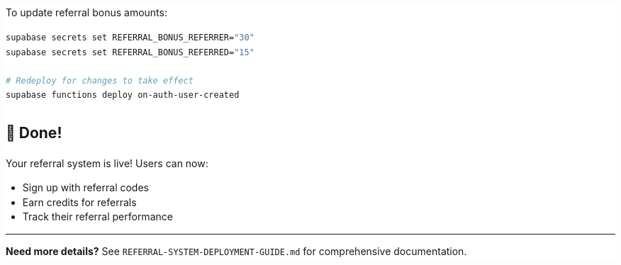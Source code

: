 To update referral bonus amounts:

```bash
supabase secrets set REFERRAL_BONUS_REFERRER="30"
supabase secrets set REFERRAL_BONUS_REFERRED="15"

# Redeploy for changes to take effect
supabase functions deploy on-auth-user-created
```

## 🎉 Done!

Your referral system is live! Users can now:
- Sign up with referral codes
- Earn credits for referrals
- Track their referral performance

---

**Need more details?** See `REFERRAL-SYSTEM-DEPLOYMENT-GUIDE.md` for comprehensive documentation.
